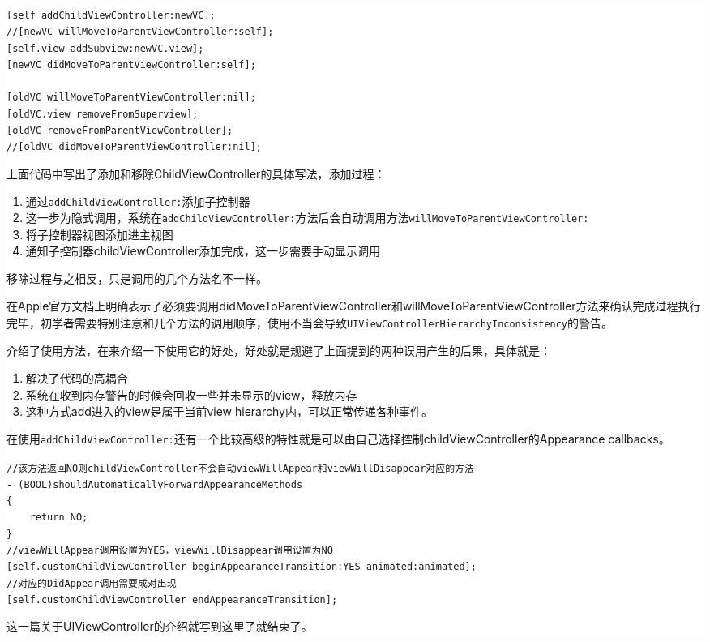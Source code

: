 ```objc
[self addChildViewController:newVC];
//[newVC willMoveToParentViewController:self];
[self.view addSubview:newVC.view];
[newVC didMoveToParentViewController:self];

[oldVC willMoveToParentViewController:nil];
[oldVC.view removeFromSuperview];
[oldVC removeFromParentViewController]; 
//[oldVC didMoveToParentViewController:nil];
```

上面代码中写出了添加和移除ChildViewController的具体写法，添加过程：

1. 通过`addChildViewController:`添加子控制器
2. 这一步为隐式调用，系统在`addChildViewController:`方法后会自动调用方法`willMoveToParentViewController:`
3. 将子控制器视图添加进主视图
4. 通知子控制器childViewController添加完成，这一步需要手动显示调用

移除过程与之相反，只是调用的几个方法名不一样。

在Apple官方文档上明确表示了必须要调用didMoveToParentViewController和willMoveToParentViewController方法来确认完成过程执行完毕，初学者需要特别注意和几个方法的调用顺序，使用不当会导致`UIViewControllerHierarchyInconsistency`的警告。

介绍了使用方法，在来介绍一下使用它的好处，好处就是规避了上面提到的两种误用产生的后果，具体就是：

1. 解决了代码的高耦合
2. 系统在收到内存警告的时候会回收一些并未显示的view，释放内存
3. 这种方式add进入的view是属于当前view hierarchy内，可以正常传递各种事件。

在使用`addChildViewController:`还有一个比较高级的特性就是可以由自己选择控制childViewController的Appearance callbacks。

```objc
//该方法返回NO则childViewController不会自动viewWillAppear和viewWillDisappear对应的方法
- (BOOL)shouldAutomaticallyForwardAppearanceMethods
{
    return NO;
}
//viewWillAppear调用设置为YES，viewWillDisappear调用设置为NO
[self.customChildViewController beginAppearanceTransition:YES animated:animated];
//对应的DidAppear调用需要成对出现
[self.customChildViewController endAppearanceTransition];

```

这一篇关于UIViewController的介绍就写到这里了就结束了。

